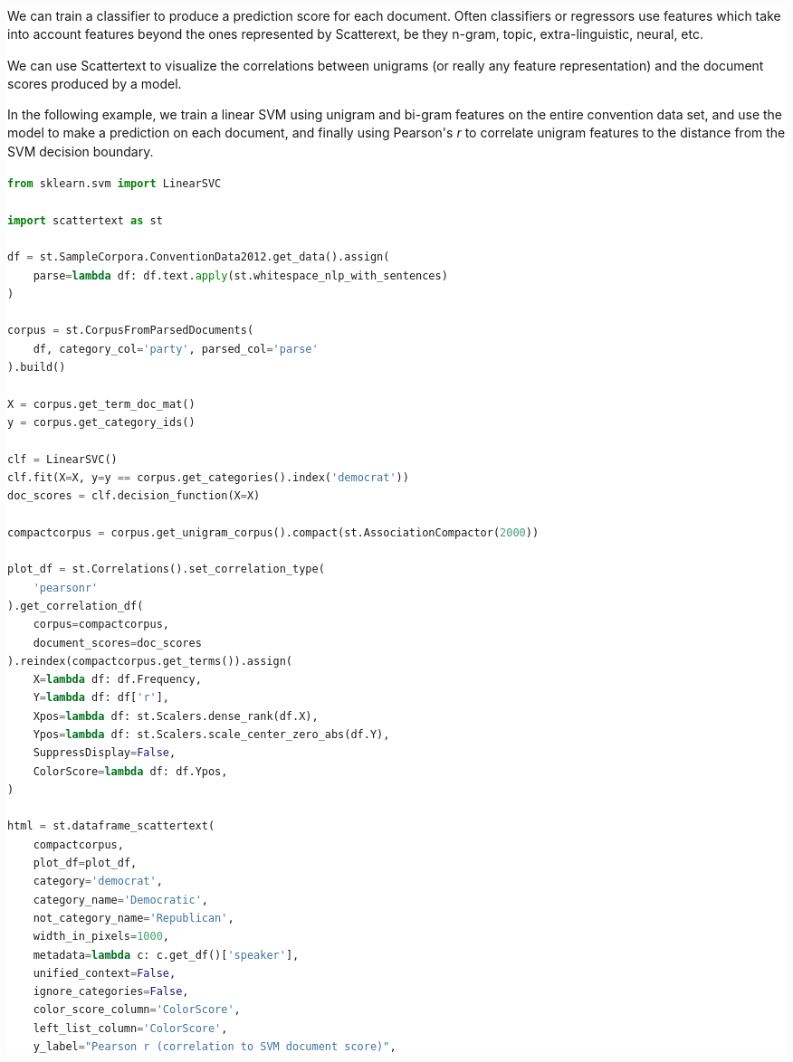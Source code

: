 We can train a classifier to produce a prediction score for each document. Often classifiers or regressors
use features which take into account features beyond the ones represented by Scatterext, be they n-gram, topic,
extra-linguistic, neural, etc.

We can use Scattertext to visualize the correlations between unigrams (or really any feature representation) and
the document scores produced by a model.

In the following example, we train a linear SVM using unigram and bi-gram features on the entire convention data set,
and use the model to make a prediction on each document, and finally using Pearson's $r$ to correlate unigram features
to the distance from the SVM decision boundary.

```python
from sklearn.svm import LinearSVC

import scattertext as st

df = st.SampleCorpora.ConventionData2012.get_data().assign(
    parse=lambda df: df.text.apply(st.whitespace_nlp_with_sentences)
)

corpus = st.CorpusFromParsedDocuments(
    df, category_col='party', parsed_col='parse'
).build()

X = corpus.get_term_doc_mat()
y = corpus.get_category_ids()

clf = LinearSVC()
clf.fit(X=X, y=y == corpus.get_categories().index('democrat'))
doc_scores = clf.decision_function(X=X)

compactcorpus = corpus.get_unigram_corpus().compact(st.AssociationCompactor(2000))

plot_df = st.Correlations().set_correlation_type(
    'pearsonr'
).get_correlation_df(
    corpus=compactcorpus,
    document_scores=doc_scores
).reindex(compactcorpus.get_terms()).assign(
    X=lambda df: df.Frequency,
    Y=lambda df: df['r'],
    Xpos=lambda df: st.Scalers.dense_rank(df.X),
    Ypos=lambda df: st.Scalers.scale_center_zero_abs(df.Y),
    SuppressDisplay=False,
    ColorScore=lambda df: df.Ypos,
)

html = st.dataframe_scattertext(
    compactcorpus,
    plot_df=plot_df,
    category='democrat',
    category_name='Democratic',
    not_category_name='Republican',
    width_in_pixels=1000,
    metadata=lambda c: c.get_df()['speaker'],
    unified_context=False,
    ignore_categories=False,
    color_score_column='ColorScore',
    left_list_column='ColorScore',
    y_label="Pearson r (correlation to SVM document score)",
```